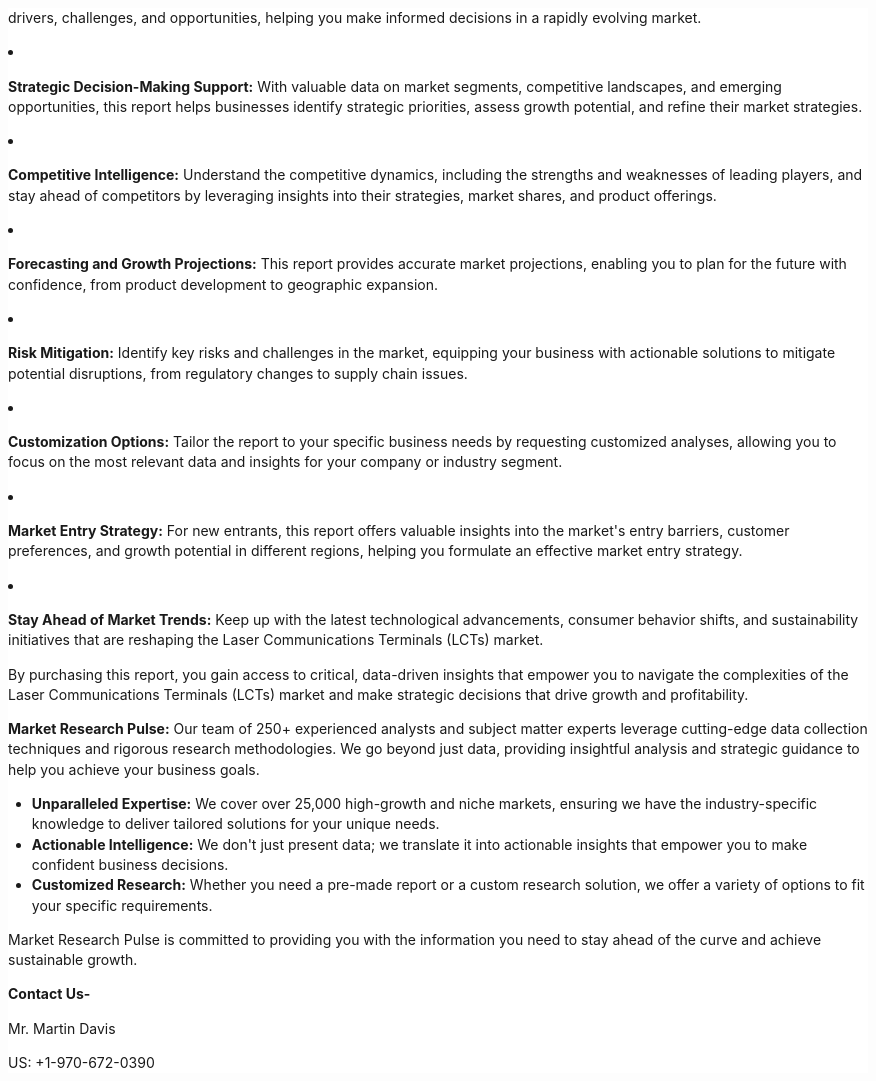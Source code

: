 drivers, challenges, and opportunities, helping you make informed decisions in a rapidly evolving market.</p></li><li><p><strong>Strategic Decision-Making Support:</strong> With valuable data on market segments, competitive landscapes, and emerging opportunities, this report helps businesses identify strategic priorities, assess growth potential, and refine their market strategies.</p></li><li><p><strong>Competitive Intelligence:</strong> Understand the competitive dynamics, including the strengths and weaknesses of leading players, and stay ahead of competitors by leveraging insights into their strategies, market shares, and product offerings.</p></li><li><p><strong>Forecasting and Growth Projections:</strong> This report provides accurate market projections, enabling you to plan for the future with confidence, from product development to geographic expansion.</p></li><li><p><strong>Risk Mitigation:</strong> Identify key risks and challenges in the market, equipping your business with actionable solutions to mitigate potential disruptions, from regulatory changes to supply chain issues.</p></li><li><p><strong>Customization Options:</strong> Tailor the report to your specific business needs by requesting customized analyses, allowing you to focus on the most relevant data and insights for your company or industry segment.</p></li><li><p><strong>Market Entry Strategy:</strong> For new entrants, this report offers valuable insights into the market's entry barriers, customer preferences, and growth potential in different regions, helping you formulate an effective market entry strategy.</p></li><li><p><strong>Stay Ahead of Market Trends:</strong> Keep up with the latest technological advancements, consumer behavior shifts, and sustainability initiatives that are reshaping the Laser Communications Terminals (LCTs) market.</p></li></ol><p>By purchasing this report, you gain access to critical, data-driven insights that empower you to navigate the complexities of the Laser Communications Terminals (LCTs) market and make strategic decisions that drive growth and profitability.</p><p><strong>Market Research Pulse:</strong>&nbsp;Our team of 250+ experienced analysts and subject matter experts leverage cutting-edge data collection techniques and rigorous research methodologies. We go beyond just data, providing insightful analysis and strategic guidance to help you achieve your business goals.</p><ul><li><strong>Unparalleled Expertise:</strong>&nbsp;We cover over 25,000 high-growth and niche markets, ensuring we have the industry-specific knowledge to deliver tailored solutions for your unique needs.</li><li><strong>Actionable Intelligence:</strong>&nbsp;We don't just present data; we translate it into actionable insights that empower you to make confident business decisions.</li><li><strong>Customized Research:</strong>&nbsp;Whether you need a pre-made report or a custom research solution, we offer a variety of options to fit your specific requirements.</li></ul><p>Market Research Pulse is committed to providing you with the information you need to stay ahead of the curve and achieve sustainable growth.</p><p><strong>Contact Us-</strong></p><p>Mr. Martin Davis</p><p>US: +1-970-672-0390</p>
